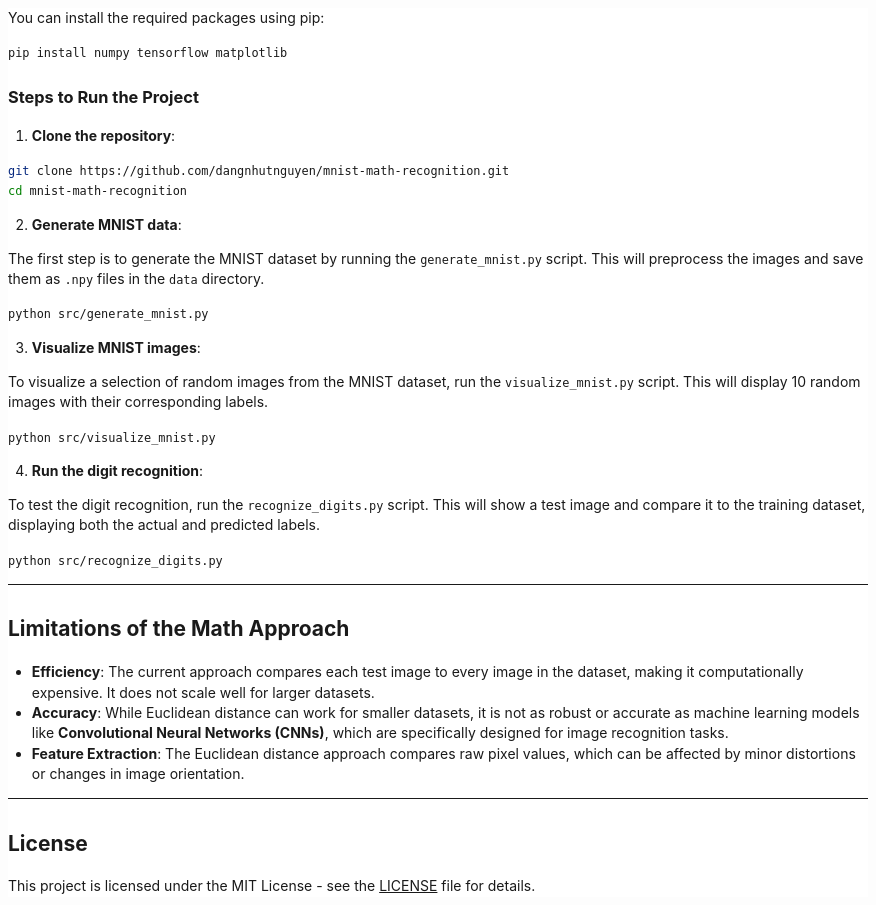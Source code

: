 You can install the required packages using pip:

```bash
pip install numpy tensorflow matplotlib
```

### **Steps to Run the Project**

1. **Clone the repository**:

```bash
git clone https://github.com/dangnhutnguyen/mnist-math-recognition.git
cd mnist-math-recognition
```

2. **Generate MNIST data**:

The first step is to generate the MNIST dataset by running the `generate_mnist.py` script. This will preprocess the images and save them as `.npy` files in the `data` directory.

```bash
python src/generate_mnist.py
```

3. **Visualize MNIST images**:

To visualize a selection of random images from the MNIST dataset, run the `visualize_mnist.py` script. This will display 10 random images with their corresponding labels.

```bash
python src/visualize_mnist.py
```

4. **Run the digit recognition**:

To test the digit recognition, run the `recognize_digits.py` script. This will show a test image and compare it to the training dataset, displaying both the actual and predicted labels.

```bash
python src/recognize_digits.py
```

---

## **Limitations of the Math Approach**

- **Efficiency**: The current approach compares each test image to every image in the dataset, making it computationally expensive. It does not scale well for larger datasets.
- **Accuracy**: While Euclidean distance can work for smaller datasets, it is not as robust or accurate as machine learning models like **Convolutional Neural Networks (CNNs)**, which are specifically designed for image recognition tasks.
- **Feature Extraction**: The Euclidean distance approach compares raw pixel values, which can be affected by minor distortions or changes in image orientation.

---

## **License**

This project is licensed under the MIT License - see the [LICENSE](LICENSE) file for details.
